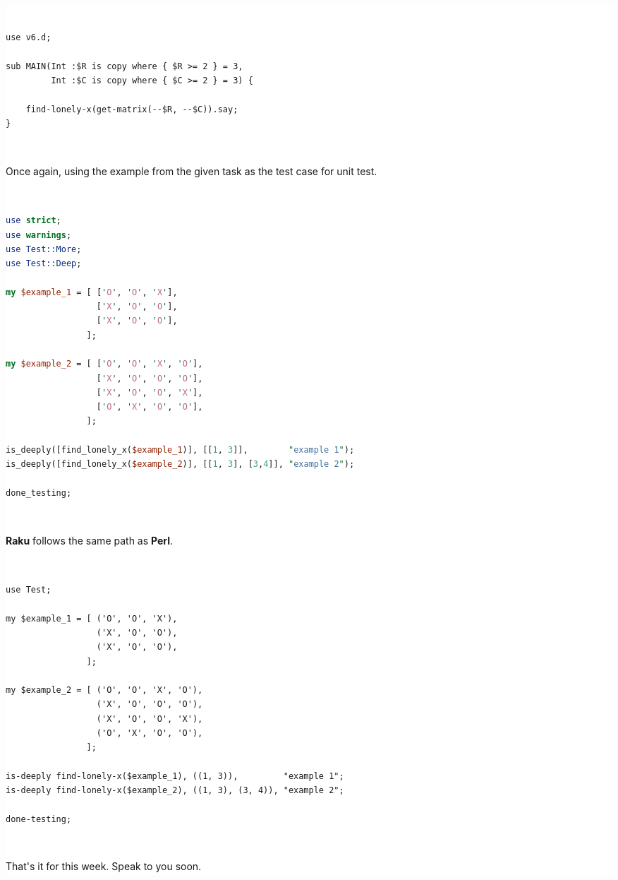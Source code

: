 <br>

```perl6
use v6.d;

sub MAIN(Int :$R is copy where { $R >= 2 } = 3,
         Int :$C is copy where { $C >= 2 } = 3) {

    find-lonely-x(get-matrix(--$R, --$C)).say;
}
```

<br>

Once again, using the example from the given task as the test case for unit test.

<br>

```perl
use strict;
use warnings;
use Test::More;
use Test::Deep;

my $example_1 = [ ['O', 'O', 'X'],
                  ['X', 'O', 'O'],
                  ['X', 'O', 'O'],
                ];

my $example_2 = [ ['O', 'O', 'X', 'O'],
                  ['X', 'O', 'O', 'O'],
                  ['X', 'O', 'O', 'X'],
                  ['O', 'X', 'O', 'O'],
                ];

is_deeply([find_lonely_x($example_1)], [[1, 3]],        "example 1");
is_deeply([find_lonely_x($example_2)], [[1, 3], [3,4]], "example 2");

done_testing;
```

<br>

**Raku** follows the same path as **Perl**.

<br>

```perl6
use Test;

my $example_1 = [ ('O', 'O', 'X'),
                  ('X', 'O', 'O'),
                  ('X', 'O', 'O'),
                ];

my $example_2 = [ ('O', 'O', 'X', 'O'),
                  ('X', 'O', 'O', 'O'),
                  ('X', 'O', 'O', 'X'),
                  ('O', 'X', 'O', 'O'),
                ];

is-deeply find-lonely-x($example_1), ((1, 3)),         "example 1";
is-deeply find-lonely-x($example_2), ((1, 3), (3, 4)), "example 2";

done-testing;
```

<br>

That's it for this week. Speak to you soon.
